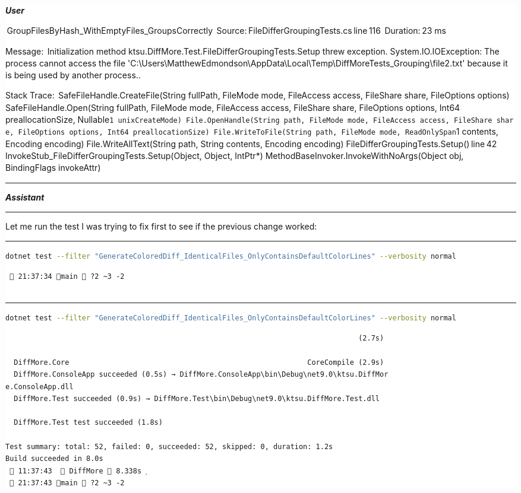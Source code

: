 
_**User**_

 GroupFilesByHash_WithEmptyFiles_GroupsCorrectly
   Source: FileDifferGroupingTests.cs line 116
   Duration: 23 ms

  Message: 
Initialization method ktsu.DiffMore.Test.FileDifferGroupingTests.Setup threw exception. System.IO.IOException: The process cannot access the file 'C:\Users\MatthewEdmondson\AppData\Local\Temp\DiffMoreTests_Grouping\file2.txt' because it is being used by another process..

  Stack Trace: 
SafeFileHandle.CreateFile(String fullPath, FileMode mode, FileAccess access, FileShare share, FileOptions options)
SafeFileHandle.Open(String fullPath, FileMode mode, FileAccess access, FileShare share, FileOptions options, Int64 preallocationSize, Nullable`1 unixCreateMode)
File.OpenHandle(String path, FileMode mode, FileAccess access, FileShare share, FileOptions options, Int64 preallocationSize)
File.WriteToFile(String path, FileMode mode, ReadOnlySpan`1 contents, Encoding encoding)
File.WriteAllText(String path, String contents, Encoding encoding)
FileDifferGroupingTests.Setup() line 42
InvokeStub_FileDifferGroupingTests.Setup(Object, Object, IntPtr*)
MethodBaseInvoker.InvokeWithNoArgs(Object obj, BindingFlags invokeAttr)


---

_**Assistant**_



---

Let me run the test I was trying to fix first to see if the previous change worked:

---

```bash
dotnet test --filter "GenerateColoredDiff_IdenticalFiles_OnlyContainsDefaultColorLines" --verbosity normal
```

```
  21:37:34 main  ?2 ~3 -2 


```

---

```bash
dotnet test --filter "GenerateColoredDiff_IdenticalFiles_OnlyContainsDefaultColorLines" --verbosity normal
```

```
                                                                                   (2.7s)

  DiffMore.Core                                                        CoreCompile (2.9s) 
  DiffMore.ConsoleApp succeeded (0.5s) → DiffMore.ConsoleApp\bin\Debug\net9.0\ktsu.DiffMor
e.ConsoleApp.dll
  DiffMore.Test succeeded (0.9s) → DiffMore.Test\bin\Debug\net9.0\ktsu.DiffMore.Test.dll

  DiffMore.Test test succeeded (1.8s)

Test summary: total: 52, failed: 0, succeeded: 52, skipped: 0, duration: 1.2s
Build succeeded in 8.0s
  11:37:43   DiffMore  8.338s  
  21:37:43 main  ?2 ~3 -2 

```